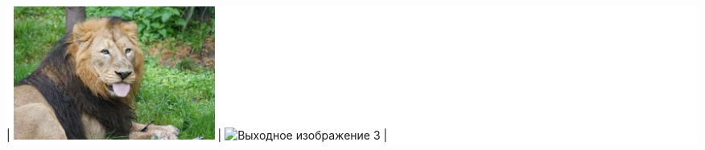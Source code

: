 | <img src="tests/test_model/test_data/input/input3.png" width="250" alt="Входное изображение 3"> | <img src="tests/test_model/test_data/output/output3.png" width="250" alt="Выходное изображение 3"> |